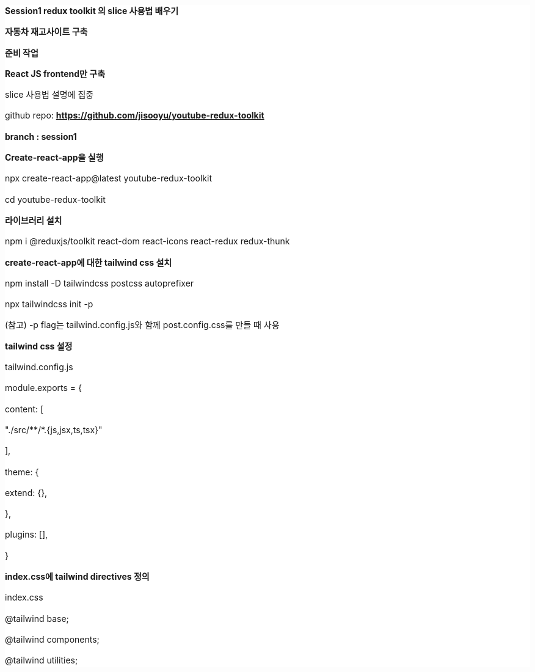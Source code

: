 **Session1 redux toolkit 의 slice 사용법 배우기**

**자동차 재고사이트 구축**

**준비 작업**

**React JS frontend만 구축**

slice 사용법 설명에 집중

github repo: **https://github.com/jisooyu/youtube-redux-toolkit**

**branch : session1**

**Create-react-app을 실행**

npx create-react-app@latest youtube-redux-toolkit

cd youtube-redux-toolkit

**라이브러리 설치**

npm i \@reduxjs/toolkit react-dom react-icons react-redux redux-thunk

**create-react-app에 대한 tailwind css 설치**

npm install -D tailwindcss postcss autoprefixer

npx tailwindcss init -p

(참고) -p flag는 tailwind.config.js와 함께 post.config.css를 만들 때
사용

**tailwind css 설정**

tailwind.config.js

module.exports = {

content: \[

\"./src/\*\*/\*.{js,jsx,ts,tsx}\"

\],

theme: {

extend: {},

},

plugins: \[\],

}

**index.css에 tailwind directives 정의**

index.css

\@tailwind base;

\@tailwind components;

\@tailwind utilities;

